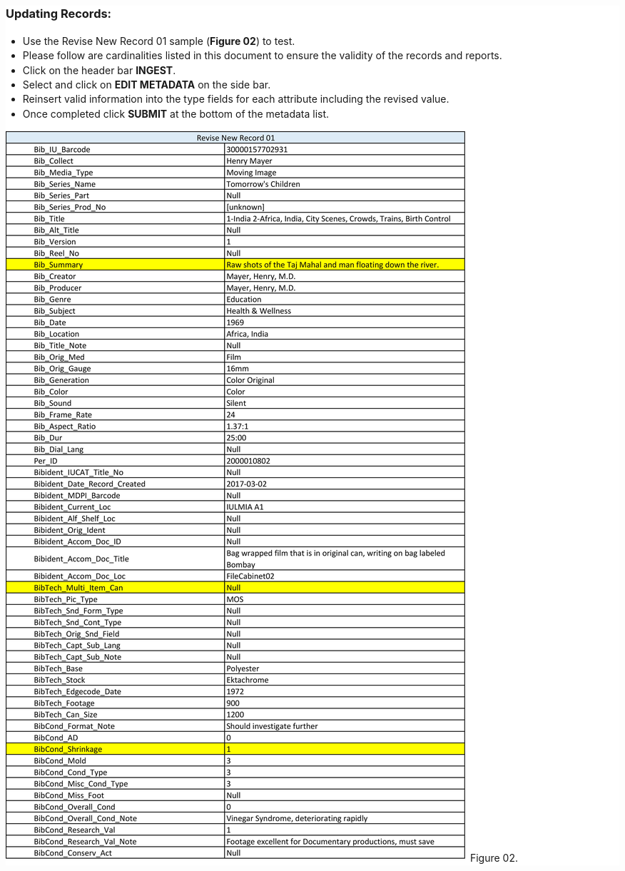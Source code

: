 ### Updating Records: 

* Use the Revise New Record 01 sample (**Figure 02**) to test.   
* Please follow are cardinalities listed in this document to ensure the validity of the records and reports. 
* Click on the header bar **INGEST**.   
* Select and click on **EDIT METADATA** on the side bar.   
* Reinsert valid information into the type fields for each attribute including the revised value.   
* Once completed click **SUBMIT** at the bottom of the metadata list.   

![alt tag](https://github.com/shwetabhartia/IULMIA/blob/master/public/images/ReviseRecord-1.jpg)
Figure 02. 
